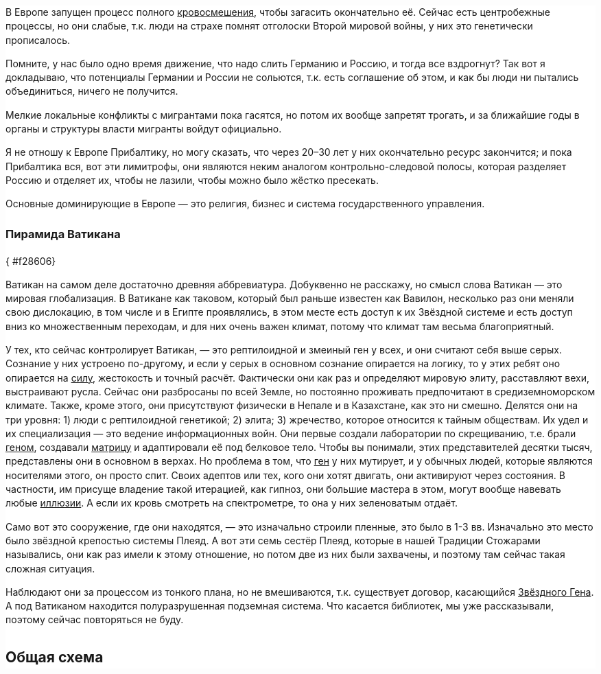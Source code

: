 В Европе запущен процесс полного [кровосмешения](2.%20Смешение%20крови.md), чтобы загасить окончательно её. Сейчас есть центробежные процессы, но они слабые, т.к. люди на страхе помнят отголоски Второй мировой войны, у них это генетически прописалось.

Помните, у нас было одно время движение, что надо слить Германию и Россию, и тогда все вздрогнут? Так вот я докладываю, что потенциалы Германии и России не сольются, т.к. есть соглашение об этом, и как бы люди ни пытались объединиться, ничего не получится.

Мелкие локальные конфликты с мигрантами пока гасятся, но потом их вообще запретят трогать, и за ближайшие годы в органы и структуры власти мигранты войдут официально.

Я не отношу к Европе Прибалтику, но могу сказать, что через 20–30 лет у них окончательно ресурс закончится; и пока Прибалтика вся, вот эти лимитрофы, они являются неким аналогом контрольно-следовой полосы, которая разделяет Россию и отделяет их, чтобы не лазили, чтобы можно было жёстко пресекать.

Основные доминирующие в Европе — это религия, бизнес и система государственного управления. 

### Пирамида Ватикана 
{ #f28606}


Ватикан на самом деле достаточно древняя аббревиатура. Добуквенно не расскажу, но смысл слова Ватикан — это мировая глобализация. В Ватикане как таковом, который был раньше известен как Вавилон, несколько раз они меняли свою дислокацию, в том числе и в Египте проявлялись, в этом месте есть доступ к их Звёздной системе и есть доступ вниз ко множественным переходам, и для них очень важен климат, потому что климат там весьма благоприятный.

У тех, кто сейчас контролирует Ватикан, — это рептилоидной и змеиный ген у всех, и они считают себя выше серых. Сознание у них устроено по-другому, и если у серых в основном сознание опирается на логику, то у этих ребят оно опирается на [силу](Основные%20понятия.md#^0f551f), жестокость и точный расчёт. Фактически они как раз и определяют мировую элиту, расставляют вехи, выстраивают русла. Сейчас они разбросаны по всей Земле, но постоянно проживать предпочитают в средиземноморском климате. Также, кроме этого, они присутствуют физически в Непале и в Казахстане, как это ни смешно.
Делятся они на три уровня: 1) люди с рептилоидной генетикой; 2) элита; 3) жречество, которое относится к тайным обществам.
Их удел и их специализация — это ведение информационных войн. Они первые создали лаборатории по скрещиванию, т.е. брали [геном](Основные%20понятия.md#^a1aa79), создавали [матрицу](Основные%20понятия.md#^eae37a) и адаптировали её под белковое тело.
Чтобы вы понимали, этих представителей десятки тысяч, представлены они в основном в верхах. Но проблема в том, что [ген](Основные%20понятия.md#^35c17b) у них мутирует, и у обычных людей, которые являются носителями этого, он просто спит. Своих адептов или тех, кого они хотят двигать, они активируют через состояния. В частности, им присуще владение такой итерацией, как гипноз, они большие мастера в этом, могут вообще навевать любые [иллюзии](Основные%20понятия.md#^914a32). А если их кровь смотреть на спектрометре, то она у них зеленоватым отдаёт.

Само вот это сооружение, где они находятся, — это изначально строили пленные, это было в 1-3 вв. Изначально это место было звёздной крепостью системы Плеяд. А вот эти семь сестёр Плеяд, которые в нашей Традиции Стожарами назывались, они как раз имели к этому отношение, но потом две из них были захвачены, и поэтому там сейчас такая сложная ситуация.

Наблюдают они за процессом из тонкого плана, но не вмешиваются, т.к. существует договор, касающийся [Звёздного Гена](Основные%20понятия.md#^65784a). А под Ватиканом находится полуразрушенная подземная система. Что касается библиотек, мы уже рассказывали, поэтому сейчас повторяться не буду.

## Общая схема
